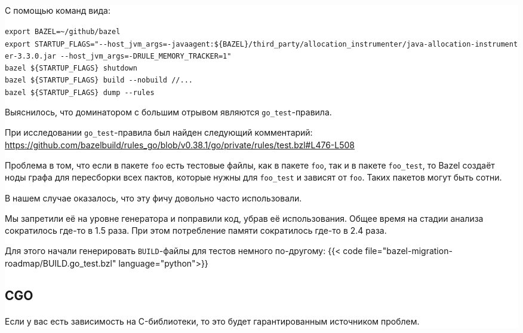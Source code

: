 С помощью команд вида:

```shell
export BAZEL=~/github/bazel
export STARTUP_FLAGS="--host_jvm_args=-javaagent:${BAZEL}/third_party/allocation_instrumenter/java-allocation-instrumenter-3.3.0.jar --host_jvm_args=-DRULE_MEMORY_TRACKER=1"
bazel ${STARTUP_FLAGS} shutdown
bazel ${STARTUP_FLAGS} build --nobuild //...
bazel ${STARTUP_FLAGS} dump --rules
```

Выяснилось, что доминатором с большим отрывом являются `go_test`-правила.

При исследовании `go_test`-правила был найден следующий
комментарий: https://github.com/bazelbuild/rules_go/blob/v0.38.1/go/private/rules/test.bzl#L476-L508

Проблема в том, что если в пакете `foo` есть тестовые файлы, как в пакете `foo`, так и в пакете `foo_test`, то Bazel
создаёт ноды графа для пересборки всех пактов, которые нужны для `foo_test` и зависят от `foo`. Таких пакетов могут быть
сотни.

В нашем случае оказалось, что эту фичу довольно часто использовали.

Мы запретили её на уровне генератора и поправили код, убрав её использования. Общее время на стадии анализа сократилось
где-то в 1.5 раза. При этом потребление памяти сократилось где-то в 2.4 раза.

Для этого начали генерировать `BUILD`-файлы для тестов немного по-другому:
{{< code file="bazel-migration-roadmap/BUILD.go_test.bzl" language="python">}}

## CGO

Если у вас есть зависимость на C-библиотеки, то это будет гарантированным источником проблем.
